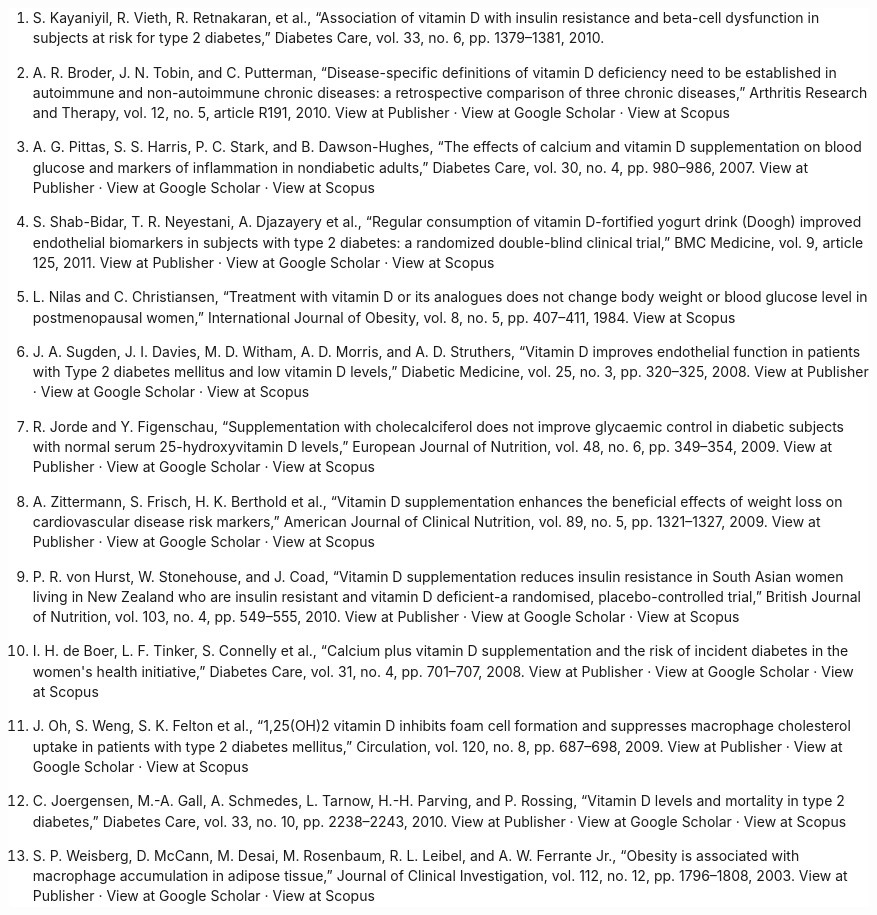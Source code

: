 1. S. Kayaniyil, R. Vieth, R. Retnakaran, et al., “Association of vitamin D with insulin resistance and beta-cell dysfunction in subjects at risk for type 2 diabetes,” Diabetes Care, vol. 33, no. 6, pp. 1379–1381, 2010.

1. A. R. Broder, J. N. Tobin, and C. Putterman, “Disease-specific definitions of vitamin D deficiency need to be established in autoimmune and non-autoimmune chronic diseases: a retrospective comparison of three chronic diseases,” Arthritis Research and Therapy, vol. 12, no. 5, article R191, 2010. View at Publisher · View at Google Scholar · View at Scopus

1. A. G. Pittas, S. S. Harris, P. C. Stark, and B. Dawson-Hughes, “The effects of calcium and vitamin D supplementation on blood glucose and markers of inflammation in nondiabetic adults,” Diabetes Care, vol. 30, no. 4, pp. 980–986, 2007. View at Publisher · View at Google Scholar · View at Scopus

1. S. Shab-Bidar, T. R. Neyestani, A. Djazayery et al., “Regular consumption of vitamin D-fortified yogurt drink (Doogh) improved endothelial biomarkers in subjects with type 2 diabetes: a randomized double-blind clinical trial,” BMC Medicine, vol. 9, article 125, 2011. View at Publisher · View at Google Scholar · View at Scopus

1. L. Nilas and C. Christiansen, “Treatment with vitamin D or its analogues does not change body weight or blood glucose level in postmenopausal women,” International Journal of Obesity, vol. 8, no. 5, pp. 407–411, 1984. View at Scopus

1. J. A. Sugden, J. I. Davies, M. D. Witham, A. D. Morris, and A. D. Struthers, “Vitamin D improves endothelial function in patients with Type 2 diabetes mellitus and low vitamin D levels,” Diabetic Medicine, vol. 25, no. 3, pp. 320–325, 2008. View at Publisher · View at Google Scholar · View at Scopus

1. R. Jorde and Y. Figenschau, “Supplementation with cholecalciferol does not improve glycaemic control in diabetic subjects with normal serum 25-hydroxyvitamin D levels,” European Journal of Nutrition, vol. 48, no. 6, pp. 349–354, 2009. View at Publisher · View at Google Scholar · View at Scopus

1. A. Zittermann, S. Frisch, H. K. Berthold et al., “Vitamin D supplementation enhances the beneficial effects of weight loss on cardiovascular disease risk markers,” American Journal of Clinical Nutrition, vol. 89, no. 5, pp. 1321–1327, 2009. View at Publisher · View at Google Scholar · View at Scopus

1. P. R. von Hurst, W. Stonehouse, and J. Coad, “Vitamin D supplementation reduces insulin resistance in South Asian women living in New Zealand who are insulin resistant and vitamin D deficient-a randomised, placebo-controlled trial,” British Journal of Nutrition, vol. 103, no. 4, pp. 549–555, 2010. View at Publisher · View at Google Scholar · View at Scopus

1. I. H. de Boer, L. F. Tinker, S. Connelly et al., “Calcium plus vitamin D supplementation and the risk of incident diabetes in the women's health initiative,” Diabetes Care, vol. 31, no. 4, pp. 701–707, 2008. View at Publisher · View at Google Scholar · View at Scopus

1. J. Oh, S. Weng, S. K. Felton et al., “1,25(OH)2 vitamin D inhibits foam cell formation and suppresses macrophage cholesterol uptake in patients with type 2 diabetes mellitus,” Circulation, vol. 120, no. 8, pp. 687–698, 2009. View at Publisher · View at Google Scholar · View at Scopus

1. C. Joergensen, M.-A. Gall, A. Schmedes, L. Tarnow, H.-H. Parving, and P. Rossing, “Vitamin D levels and mortality in type 2 diabetes,” Diabetes Care, vol. 33, no. 10, pp. 2238–2243, 2010. View at Publisher · View at Google Scholar · View at Scopus

1. S. P. Weisberg, D. McCann, M. Desai, M. Rosenbaum, R. L. Leibel, and A. W. Ferrante Jr., “Obesity is associated with macrophage accumulation in adipose tissue,” Journal of Clinical Investigation, vol. 112, no. 12, pp. 1796–1808, 2003. View at Publisher · View at Google Scholar · View at Scopus
